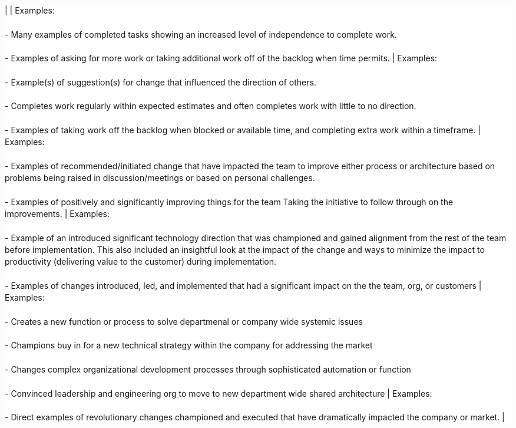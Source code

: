 | | Examples:<br><br>\- Many examples of completed tasks showing an increased level of independence to complete work.<br><br>\- Examples of asking for more work or taking additional work off of the backlog when time permits.                                                                                                                                                                                                                                                                                                                                                                                                                                                                                                                                                                                                           | Examples:<br><br>\- Example(s) of suggestion(s) for change that influenced the direction of others.<br><br>\- Completes work regularly within expected estimates and often completes work with little to no direction.<br><br>\- Examples of taking work off the backlog when blocked or available time, and completing extra work within a timeframe.                                                                                                                                                                                                                                                                                                                                                                                                                                                                  | Examples:<br><br>\- Examples of recommended/initiated change that have impacted the team to improve either process or architecture based on problems being raised in discussion/meetings or based on personal challenges.<br><br>\- Examples of positively and significantly improving things for the team Taking the initiative to follow through on the improvements.                                                                                                                                                                                                                                                                                                                                                                                                                                                                                 | Examples:<br><br>\- Example of an introduced significant technology direction that was championed and gained alignment from the rest of the team before implementation. This also included an insightful look at the impact of the change and ways to minimize the impact to productivity (delivering value to the customer) during implementation.<br><br>\- Examples of changes introduced, led, and implemented that had a significant impact on the the team, org, or customers                                                                                                                                                                                                                                                                                                                                                                                                                                                                                                                                                                                                                                                                                                              | Examples:<br><br>\- Creates a new function or process to solve departmenal or company wide systemic issues       <br><br>\- Champions buy in for a new technical strategy within the company for addressing the market<br><br>\- Changes complex organizational development processes through sophisticated automation or function<br><br>\- Convinced leadership and engineering org to move to new department wide shared architecture                                                                                                                                                                                                                                                                                                                                                                                                                                                                                                                                                                                                                                                          | Examples:<br><br>\- Direct examples of revolutionary changes championed and executed that have dramatically impacted the company or market.                                                                                                                                                                                                                                                                                                                                                                                                                                                                                                                                                                                                                                                                                                                                                                                  |
